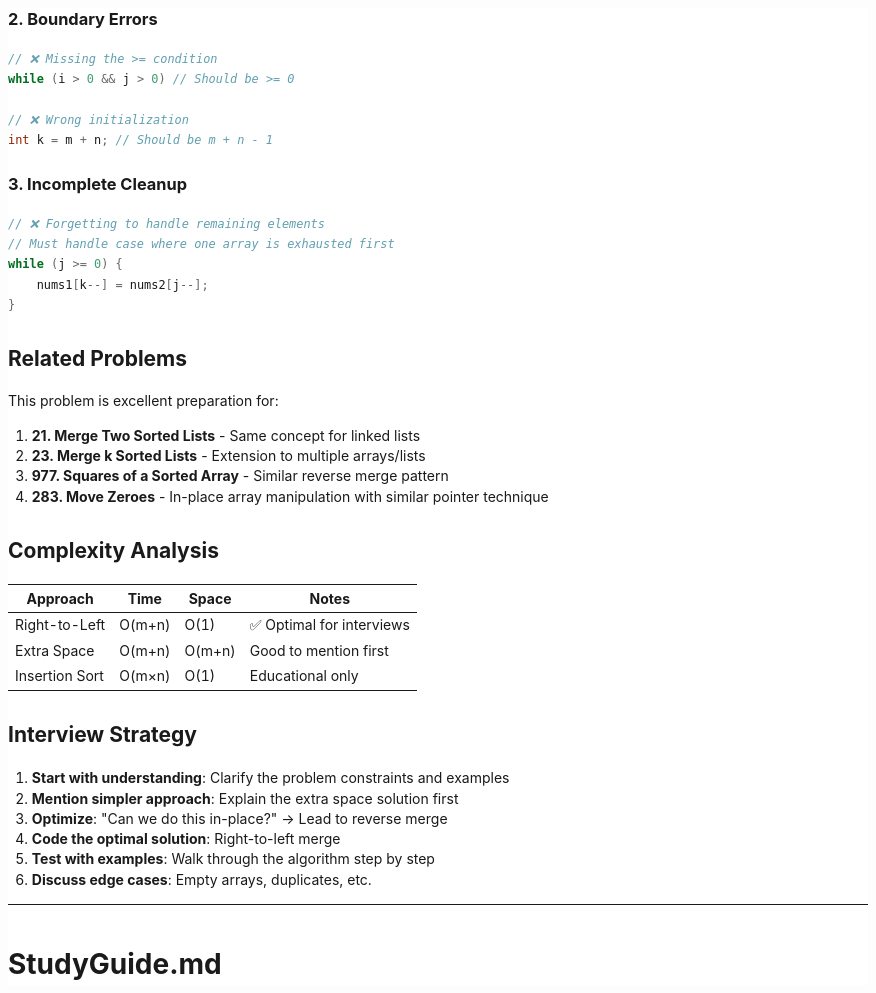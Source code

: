 ### 2. **Boundary Errors**
```java
// ❌ Missing the >= condition
while (i > 0 && j > 0) // Should be >= 0

// ❌ Wrong initialization
int k = m + n; // Should be m + n - 1
```

### 3. **Incomplete Cleanup**
```java
// ❌ Forgetting to handle remaining elements
// Must handle case where one array is exhausted first
while (j >= 0) {
    nums1[k--] = nums2[j--];
}
```

## Related Problems

This problem is excellent preparation for:

1. **21. Merge Two Sorted Lists** - Same concept for linked lists
2. **23. Merge k Sorted Lists** - Extension to multiple arrays/lists
3. **977. Squares of a Sorted Array** - Similar reverse merge pattern
4. **283. Move Zeroes** - In-place array manipulation with similar pointer technique

## Complexity Analysis

| Approach | Time | Space | Notes |
|----------|------|-------|-------|
| Right-to-Left | O(m+n) | O(1) | ✅ Optimal for interviews |
| Extra Space | O(m+n) | O(m+n) | Good to mention first |
| Insertion Sort | O(m×n) | O(1) | Educational only |

## Interview Strategy

1. **Start with understanding**: Clarify the problem constraints and examples
2. **Mention simpler approach**: Explain the extra space solution first
3. **Optimize**: "Can we do this in-place?" → Lead to reverse merge
4. **Code the optimal solution**: Right-to-left merge
5. **Test with examples**: Walk through the algorithm step by step
6. **Discuss edge cases**: Empty arrays, duplicates, etc.

---

# StudyGuide.md

